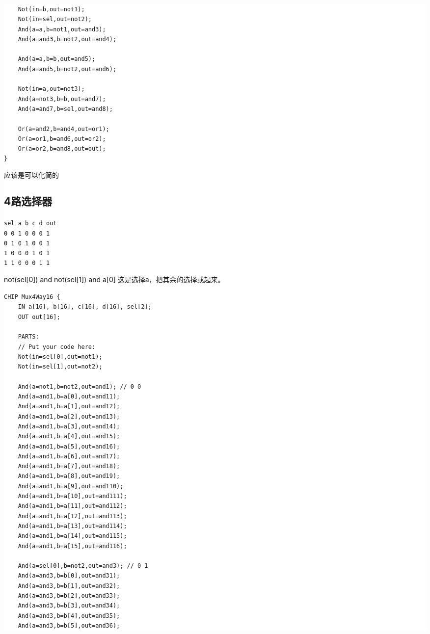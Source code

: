 ```
    Not(in=b,out=not1);
    Not(in=sel,out=not2);
    And(a=a,b=not1,out=and3);
    And(a=and3,b=not2,out=and4);

    And(a=a,b=b,out=and5);
    And(a=and5,b=not2,out=and6);

    Not(in=a,out=not3);
    And(a=not3,b=b,out=and7);
    And(a=and7,b=sel,out=and8);

    Or(a=and2,b=and4,out=or1);
    Or(a=or1,b=and6,out=or2);
    Or(a=or2,b=and8,out=out);
}
```
应该是可以化简的

## 4路选择器
```
sel a b c d out
0 0 1 0 0 0 1
0 1 0 1 0 0 1
1 0 0 0 1 0 1
1 1 0 0 0 1 1
```
not(sel\[0\]) and not(sel\[1\]) and a\[0\] 这是选择a，把其余的选择或起来。
```
CHIP Mux4Way16 {
    IN a[16], b[16], c[16], d[16], sel[2];
    OUT out[16];

    PARTS:
    // Put your code here:
    Not(in=sel[0],out=not1);
    Not(in=sel[1],out=not2);

    And(a=not1,b=not2,out=and1); // 0 0
    And(a=and1,b=a[0],out=and11); 
    And(a=and1,b=a[1],out=and12); 
    And(a=and1,b=a[2],out=and13); 
    And(a=and1,b=a[3],out=and14); 
    And(a=and1,b=a[4],out=and15); 
    And(a=and1,b=a[5],out=and16); 
    And(a=and1,b=a[6],out=and17); 
    And(a=and1,b=a[7],out=and18); 
    And(a=and1,b=a[8],out=and19); 
    And(a=and1,b=a[9],out=and110); 
    And(a=and1,b=a[10],out=and111); 
    And(a=and1,b=a[11],out=and112); 
    And(a=and1,b=a[12],out=and113); 
    And(a=and1,b=a[13],out=and114); 
    And(a=and1,b=a[14],out=and115); 
    And(a=and1,b=a[15],out=and116); 

    And(a=sel[0],b=not2,out=and3); // 0 1
    And(a=and3,b=b[0],out=and31);
    And(a=and3,b=b[1],out=and32);
    And(a=and3,b=b[2],out=and33);
    And(a=and3,b=b[3],out=and34);
    And(a=and3,b=b[4],out=and35);
    And(a=and3,b=b[5],out=and36);
```
